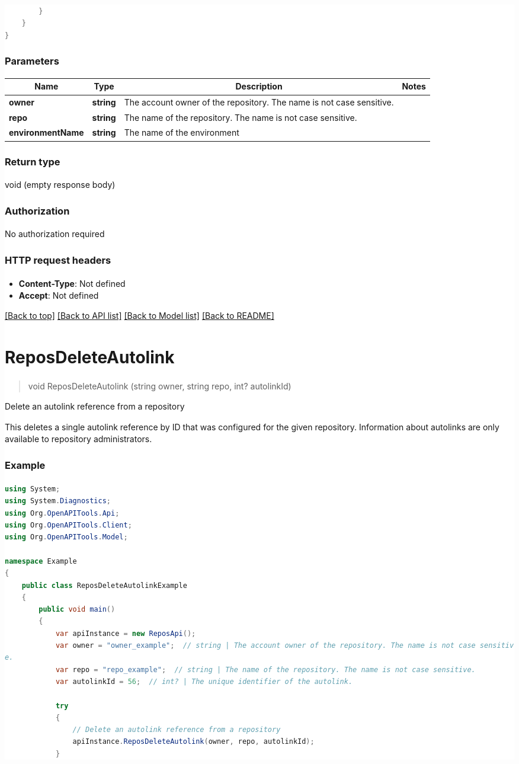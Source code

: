 ```csharp
        }
    }
}
```

### Parameters

Name | Type | Description  | Notes
------------- | ------------- | ------------- | -------------
 **owner** | **string**| The account owner of the repository. The name is not case sensitive. | 
 **repo** | **string**| The name of the repository. The name is not case sensitive. | 
 **environmentName** | **string**| The name of the environment | 

### Return type

void (empty response body)

### Authorization

No authorization required

### HTTP request headers

 - **Content-Type**: Not defined
 - **Accept**: Not defined

[[Back to top]](#) [[Back to API list]](../README.md#documentation-for-api-endpoints) [[Back to Model list]](../README.md#documentation-for-models) [[Back to README]](../README.md)

<a name="reposdeleteautolink"></a>
# **ReposDeleteAutolink**
> void ReposDeleteAutolink (string owner, string repo, int? autolinkId)

Delete an autolink reference from a repository

This deletes a single autolink reference by ID that was configured for the given repository.  Information about autolinks are only available to repository administrators.

### Example
```csharp
using System;
using System.Diagnostics;
using Org.OpenAPITools.Api;
using Org.OpenAPITools.Client;
using Org.OpenAPITools.Model;

namespace Example
{
    public class ReposDeleteAutolinkExample
    {
        public void main()
        {
            var apiInstance = new ReposApi();
            var owner = "owner_example";  // string | The account owner of the repository. The name is not case sensitive.
            var repo = "repo_example";  // string | The name of the repository. The name is not case sensitive.
            var autolinkId = 56;  // int? | The unique identifier of the autolink.

            try
            {
                // Delete an autolink reference from a repository
                apiInstance.ReposDeleteAutolink(owner, repo, autolinkId);
            }
```